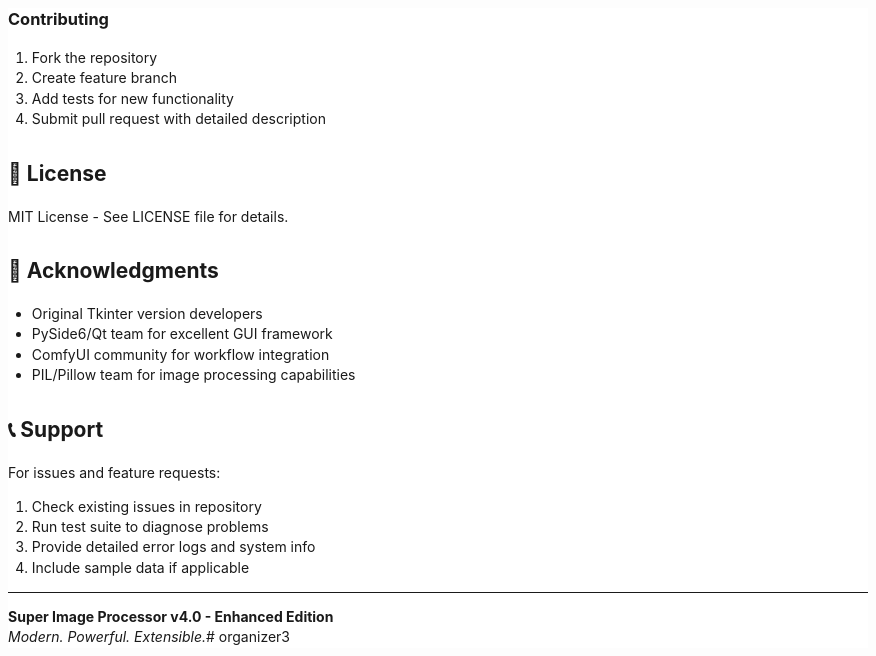 ### Contributing
1. Fork the repository
2. Create feature branch
3. Add tests for new functionality
4. Submit pull request with detailed description

## 📄 License

MIT License - See LICENSE file for details.

## 🙏 Acknowledgments

- Original Tkinter version developers
- PySide6/Qt team for excellent GUI framework
- ComfyUI community for workflow integration
- PIL/Pillow team for image processing capabilities

## 📞 Support

For issues and feature requests:
1. Check existing issues in repository
2. Run test suite to diagnose problems
3. Provide detailed error logs and system info
4. Include sample data if applicable

---

**Super Image Processor v4.0 - Enhanced Edition**  
*Modern. Powerful. Extensible.*# organizer3
